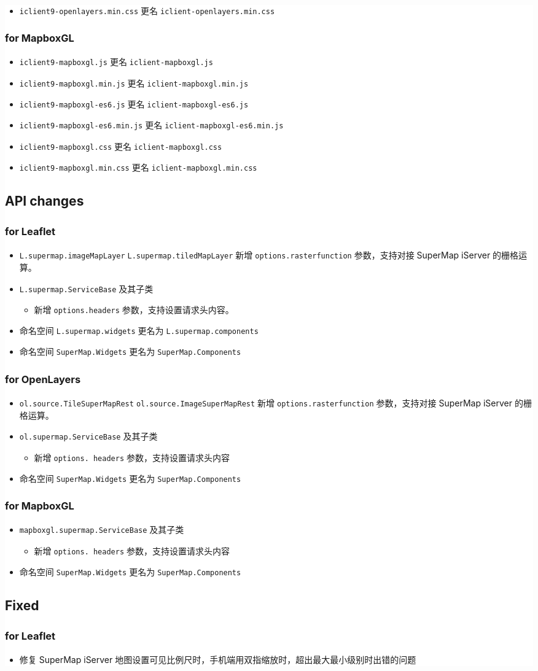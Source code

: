 - `iclient9-openlayers.min.css` 更名 `iclient-openlayers.min.css`

### for MapboxGL

- `iclient9-mapboxgl.js` 更名 `iclient-mapboxgl.js`
  
- `iclient9-mapboxgl.min.js` 更名 `iclient-mapboxgl.min.js`

- `iclient9-mapboxgl-es6.js` 更名 `iclient-mapboxgl-es6.js`

- `iclient9-mapboxgl-es6.min.js` 更名 `iclient-mapboxgl-es6.min.js`
  
- `iclient9-mapboxgl.css` 更名 `iclient-mapboxgl.css`

- `iclient9-mapboxgl.min.css` 更名 `iclient-mapboxgl.min.css`


## API changes

### for Leaflet

- `L.supermap.imageMapLayer` `L.supermap.tiledMapLayer` 新增 `options.rasterfunction` 参数，支持对接 SuperMap iServer 的栅格运算。

- `L.supermap.ServiceBase` 及其子类

  - 新增 `options.headers` 参数，支持设置请求头内容。

- 命名空间 `L.supermap.widgets` 更名为 `L.supermap.components`

- 命名空间 `SuperMap.Widgets` 更名为 `SuperMap.Components`

### for OpenLayers

- `ol.source.TileSuperMapRest` `ol.source.ImageSuperMapRest` 新增 `options.rasterfunction` 参数，支持对接 SuperMap iServer 的栅格运算。

- `ol.supermap.ServiceBase` 及其子类

  - 新增 `options. headers` 参数，支持设置请求头内容

- 命名空间 `SuperMap.Widgets` 更名为 `SuperMap.Components`


### for MapboxGL

- `mapboxgl.supermap.ServiceBase` 及其子类

  - 新增 `options. headers` 参数，支持设置请求头内容

- 命名空间 `SuperMap.Widgets` 更名为 `SuperMap.Components`

## Fixed

### for Leaflet

- 修复 SuperMap iServer 地图设置可见比例尺时，手机端用双指缩放时，超出最大最小级别时出错的问题
